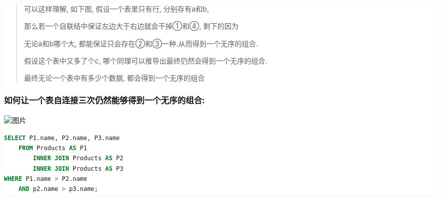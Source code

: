 > 可以这样理解, 如下图, 假设一个表里只有行, 分别存有a和b,
>
> 那么若一个自联结中保证左边大于右边就会干掉①和④, 剩下的因为
>
>无论a和b哪个大, 都能保证只会存在②和③一种.从而得到一个无序的组合.
>
>假设这个表中又多了个c, 哪个同理可以推导出最终仍然会得到一个无序的组合.
>
>最终无论一个表中有多少个数据, 都会得到一个无序的组合

### 如何让一个表自连接三次仍然能够得到一个无序的组合:

<img width="499" alt="图片" src="https://user-images.githubusercontent.com/19871320/71542472-f8de1980-29a1-11ea-856a-5fc2f6351045.png">

```sql
SELECT P1.name, P2.name, P3.name
    FROM Products AS P1
        INNER JOIN Products AS P2
        INNER JOIN Products AS P3
WHERE P1.name > P2.name
    AND p2.name > p3.name;
```



